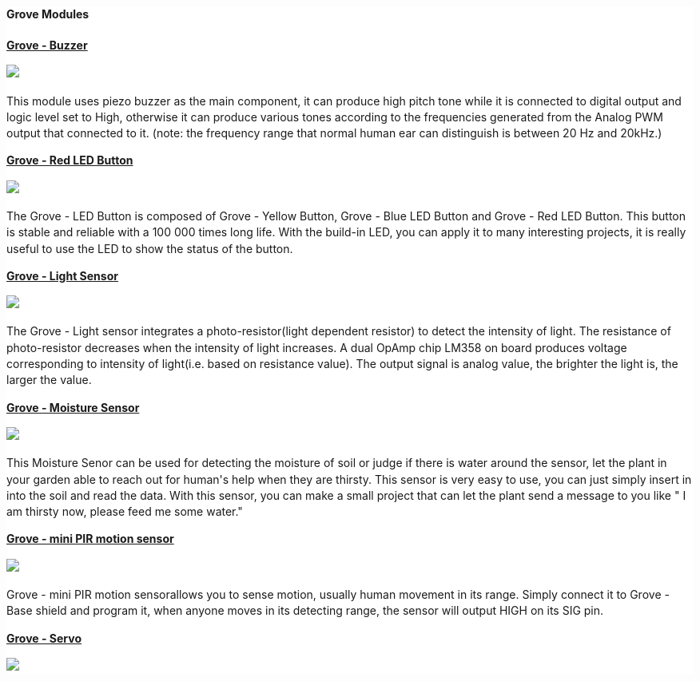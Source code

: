 #### Grove Modules


**[Grove - Buzzer](https://www.seeedstudio.com/Grove-Buzzer-p-768.html)**

![](https://raw.githubusercontent.com/SeeedDocument/Grove_Beginner_Kit_for_RaspberryPi/master/img/buzzer.jpg)

This module uses piezo buzzer as the main component, it can produce high pitch tone while it is connected to digital output and logic level set to High, otherwise it can produce various tones according to the frequencies generated from the Analog PWM output that connected to it. (note: the frequency range that normal human ear can distinguish is between 20 Hz and 20kHz.)


**[Grove - Red LED Button](https://www.seeedstudio.com/Grove-Red-LED-Button-p-3096.html)**



![](https://raw.githubusercontent.com/SeeedDocument/Grove_Beginner_Kit_for_RaspberryPi/master/img/LEDButton.jpg)

The Grove - LED Button is composed of Grove - Yellow Button, Grove - Blue LED Button and Grove - Red LED Button. This button is stable and reliable with a 100 000 times long life. With the build-in LED, you can apply it to many interesting projects, it is really useful to use the LED to show the status of the button.

**[Grove - Light Sensor](https://www.seeedstudio.com/Grove-Light-Sensor-v1-2-p-2727.html)**


![](https://raw.githubusercontent.com/SeeedDocument/Grove_Beginner_Kit_for_RaspberryPi/master/img/lightsensor.jpg)

The Grove - Light sensor integrates a photo-resistor(light dependent resistor) to detect the intensity of light. The resistance of photo-resistor decreases when the intensity of light increases. A dual OpAmp chip LM358 on board produces voltage corresponding to intensity of light(i.e. based on resistance value). The output signal is analog value, the brighter the light is, the larger the value.


**[Grove - Moisture Sensor](https://www.seeedstudio.com/Grove-Moisture-Sensor-p-955.html)**

![](https://raw.githubusercontent.com/SeeedDocument/Grove_Beginner_Kit_for_RaspberryPi/master/img/Moisture_sensor.jpg)

This Moisture Senor can be used for detecting the moisture of soil or judge if there is water around the sensor, let the plant in your garden able to reach out for human's help when they are thirsty. This sensor is very easy to use, you can just simply insert in into the soil and read the data. With this sensor, you can make a small project that can let the plant send a message to you like " I am thirsty now, please feed me some water."

**[Grove - mini PIR motion sensor](https://www.seeedstudio.com/Grove-mini-PIR-motion-sensor-p-2930.html)**

![](https://raw.githubusercontent.com/SeeedDocument/Grove_Beginner_Kit_for_RaspberryPi/master/img/miniPIR.jpg)

Grove - mini PIR motion sensorallows you to sense motion, usually human movement in its range. Simply connect it to Grove - Base shield and program it, when anyone moves in its detecting range, the sensor will output HIGH on its SIG pin.

**[Grove - Servo](https://www.seeedstudio.com/Grove-Servo-p-1241.html)**

![](https://raw.githubusercontent.com/SeeedDocument/Grove_Beginner_Kit_for_RaspberryPi/master/img/Servo.jpg)
